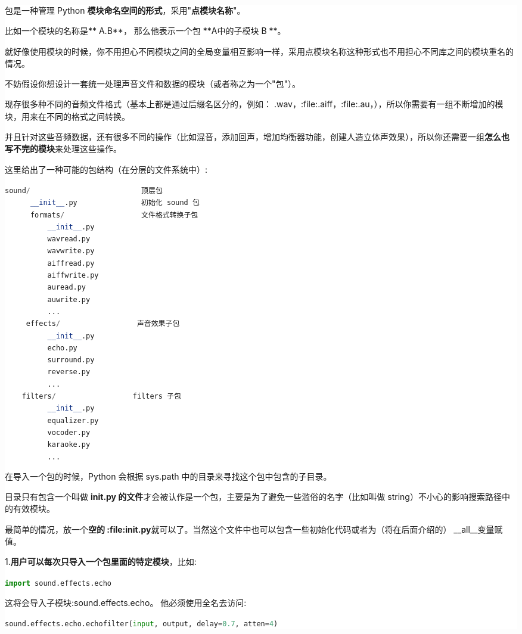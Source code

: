 包是一种管理 Python **模块命名空间的形式**，采用"**点模块名称**"。

比如一个模块的名称是** A.B**， 那么他表示一个包 **A中的子模块 B **。

就好像使用模块的时候，你不用担心不同模块之间的全局变量相互影响一样，采用点模块名称这种形式也不用担心不同库之间的模块重名的情况。

不妨假设你想设计一套统一处理声音文件和数据的模块（或者称之为一个"包"）。

现存很多种不同的音频文件格式（基本上都是通过后缀名区分的，例如： .wav，:file:.aiff，:file:.au，），所以你需要有一组不断增加的模块，用来在不同的格式之间转换。

并且针对这些音频数据，还有很多不同的操作（比如混音，添加回声，增加均衡器功能，创建人造立体声效果），所以你还需要一组**怎么也写不完的模块**来处理这些操作。

这里给出了一种可能的包结构（在分层的文件系统中）:

```python
sound/                          顶层包
      __init__.py               初始化 sound 包
      formats/                  文件格式转换子包
          __init__.py
          wavread.py
          wavwrite.py
          aiffread.py
          aiffwrite.py
          auread.py
          auwrite.py
          ...
 	 effects/                  声音效果子包
          __init__.py
          echo.py
          surround.py
          reverse.py
          ...
  	filters/                  filters 子包
          __init__.py
          equalizer.py
          vocoder.py
          karaoke.py
          ...
```

在导入一个包的时候，Python 会根据 sys.path 中的目录来寻找这个包中包含的子目录。

目录只有包含一个叫做 **__init__.py 的文件**才会被认作是一个包，主要是为了避免一些滥俗的名字（比如叫做 string）不小心的影响搜索路径中的有效模块。


最简单的情况，放一个**空的 :file:__init__.py**就可以了。当然这个文件中也可以包含一些初始化代码或者为（将在后面介绍的） __all__变量赋值。

1.**用户可以每次只导入一个包里面的特定模块**，比如:

```python
import sound.effects.echo
```

这将会导入子模块:sound.effects.echo。 他必须使用全名去访问:

```python
sound.effects.echo.echofilter(input, output, delay=0.7, atten=4)
```
